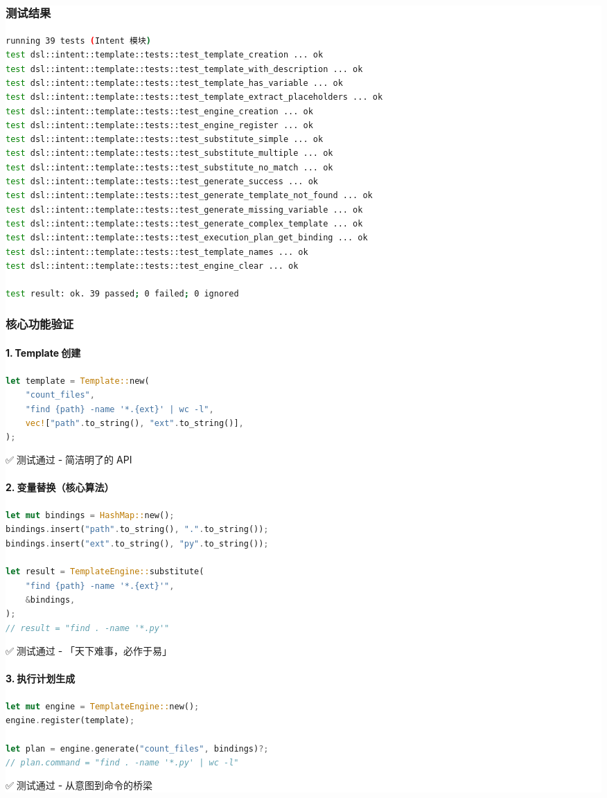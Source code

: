 ### 测试结果

```bash
running 39 tests (Intent 模块)
test dsl::intent::template::tests::test_template_creation ... ok
test dsl::intent::template::tests::test_template_with_description ... ok
test dsl::intent::template::tests::test_template_has_variable ... ok
test dsl::intent::template::tests::test_template_extract_placeholders ... ok
test dsl::intent::template::tests::test_engine_creation ... ok
test dsl::intent::template::tests::test_engine_register ... ok
test dsl::intent::template::tests::test_substitute_simple ... ok
test dsl::intent::template::tests::test_substitute_multiple ... ok
test dsl::intent::template::tests::test_substitute_no_match ... ok
test dsl::intent::template::tests::test_generate_success ... ok
test dsl::intent::template::tests::test_generate_template_not_found ... ok
test dsl::intent::template::tests::test_generate_missing_variable ... ok
test dsl::intent::template::tests::test_generate_complex_template ... ok
test dsl::intent::template::tests::test_execution_plan_get_binding ... ok
test dsl::intent::template::tests::test_template_names ... ok
test dsl::intent::template::tests::test_engine_clear ... ok

test result: ok. 39 passed; 0 failed; 0 ignored
```

### 核心功能验证

#### 1. Template 创建
```rust
let template = Template::new(
    "count_files",
    "find {path} -name '*.{ext}' | wc -l",
    vec!["path".to_string(), "ext".to_string()],
);
```
✅ 测试通过 - 简洁明了的 API

#### 2. 变量替换（核心算法）
```rust
let mut bindings = HashMap::new();
bindings.insert("path".to_string(), ".".to_string());
bindings.insert("ext".to_string(), "py".to_string());

let result = TemplateEngine::substitute(
    "find {path} -name '*.{ext}'",
    &bindings,
);
// result = "find . -name '*.py'"
```
✅ 测试通过 - 「天下难事，必作于易」

#### 3. 执行计划生成
```rust
let mut engine = TemplateEngine::new();
engine.register(template);

let plan = engine.generate("count_files", bindings)?;
// plan.command = "find . -name '*.py' | wc -l"
```
✅ 测试通过 - 从意图到命令的桥梁
